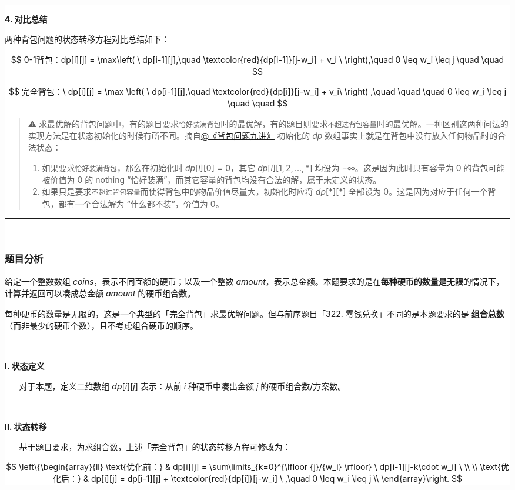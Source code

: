 
---
**4. 对比总结**



两种背包问题的状态转移方程对比总结如下：

$$ 
0-1背包：dp[i][j] = \max\left( \ dp[i-1][j],\quad \textcolor{red}{dp[i-1]}[j-w_i] + v_i \  \right),\quad 0 \leq w_i \leq j \quad \quad
$$

$$  
完全背包：\ dp[i][j] = \max \left( \ dp[i-1][j],\quad  \textcolor{red}{dp[i]}[j-w_i] + v_i\ \right) ,\quad \quad \quad 0 \leq w_i \leq j \quad \quad
$$


> ⚠️ 求最优解的背包问题中，有的题目要求`恰好装满背包`时的最优解，有的题目则要求`不超过背包容量`时的最优解。一种区别这两种问法的实现方法是在状态初始化的时候有所不同。摘自[@《背包问题九讲》](https://comzyh.com/upload/PDF/Pack-PDF-Comzyh.pdf)
> 初始化的 $dp$ 数组事实上就是在背包中没有放入任何物品时的合法状态：
> 1. 如果要求`恰好装满背包`，那么在初始化时 $dp[i][0]=0$，其它 $dp[i][1,2,...,*]$ 均设为 $-∞$。这是因为此时只有容量为 $0$ 的背包可能被价值为 $0$ 的 nothing “恰好装满”，而其它容量的背包均没有合法的解，属于未定义的状态。
> 2. 如果只是要求`不超过背包容量`而使得背包中的物品价值尽量大，初始化时应将  $dp[*][*]$ 全部设为 $0$。这是因为对应于任何一个背包，都有一个合法解为 “什么都不装”，价值为 $0$。


---

<br>




### 题目分析

给定一个整数数组 $coins$，表示不同面额的硬币；以及一个整数 $amount$，表示总金额。本题要求的是在**每种硬币的数量是无限**的情况下，计算并返回可以凑成总金额 $amount$ 的硬币组合数。



每种硬币的数量是无限的，这是一个典型的「完全背包」求最优解问题。但与前序题目「[322. 零钱兑换](https://leetcode-cn.com/problems/coin-change/)」不同的是本题要求的是 **组合总数**（而非最少的硬币个数），且不考虑组合硬币的顺序。



<br>

**I. 状态定义**

$\ \quad$ 对于本题，定义二维数组 $dp[i][j]$ 表示：从前 $i$ 种硬币中凑出金额 $j$ 的硬币组合数/方案数。


<br>

**II. 状态转移**

$\ \quad$ 基于题目要求，为求组合数，上述「完全背包」的状态转移方程可修改为：


$$
\left\{\begin{array}{ll}
\text{优化前：} & dp[i][j] = \sum\limits_{k=0}^{\lfloor {j}/{w_i} \rfloor} \  dp[i-1][j-k\cdot w_i] \ \\
\\
\text{优化后：} & dp[i][j] =  dp[i-1][j] + \textcolor{red}{dp[i]}[j-w_i] \ ,\quad 0 \leq w_i \leq j \\
\end{array}\right.
$$
